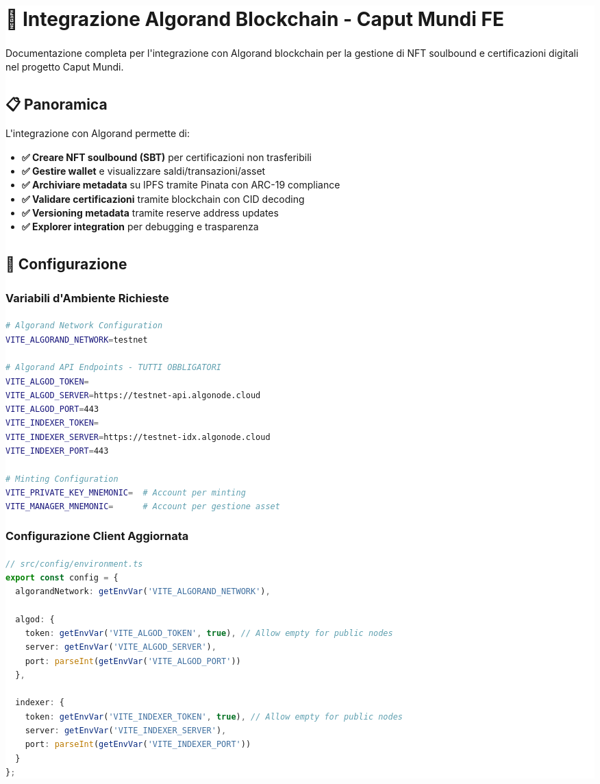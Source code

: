 # 🔗 Integrazione Algorand Blockchain - Caput Mundi FE

Documentazione completa per l'integrazione con Algorand blockchain per la gestione di NFT soulbound e certificazioni digitali nel progetto Caput Mundi.

## 📋 Panoramica

L'integrazione con Algorand permette di:
- **✅ Creare NFT soulbound (SBT)** per certificazioni non trasferibili
- **✅ Gestire wallet** e visualizzare saldi/transazioni/asset
- **✅ Archiviare metadata** su IPFS tramite Pinata con ARC-19 compliance
- **✅ Validare certificazioni** tramite blockchain con CID decoding
- **✅ Versioning metadata** tramite reserve address updates
- **✅ Explorer integration** per debugging e trasparenza

## 🔧 Configurazione

### Variabili d'Ambiente Richieste

```bash
# Algorand Network Configuration
VITE_ALGORAND_NETWORK=testnet

# Algorand API Endpoints - TUTTI OBBLIGATORI
VITE_ALGOD_TOKEN=
VITE_ALGOD_SERVER=https://testnet-api.algonode.cloud
VITE_ALGOD_PORT=443
VITE_INDEXER_TOKEN=
VITE_INDEXER_SERVER=https://testnet-idx.algonode.cloud
VITE_INDEXER_PORT=443

# Minting Configuration
VITE_PRIVATE_KEY_MNEMONIC=  # Account per minting
VITE_MANAGER_MNEMONIC=      # Account per gestione asset
```

### Configurazione Client Aggiornata

```typescript
// src/config/environment.ts
export const config = {
  algorandNetwork: getEnvVar('VITE_ALGORAND_NETWORK'),
  
  algod: {
    token: getEnvVar('VITE_ALGOD_TOKEN', true), // Allow empty for public nodes
    server: getEnvVar('VITE_ALGOD_SERVER'),
    port: parseInt(getEnvVar('VITE_ALGOD_PORT'))
  },
  
  indexer: {
    token: getEnvVar('VITE_INDEXER_TOKEN', true), // Allow empty for public nodes
    server: getEnvVar('VITE_INDEXER_SERVER'),
    port: parseInt(getEnvVar('VITE_INDEXER_PORT'))
  }
};
```
